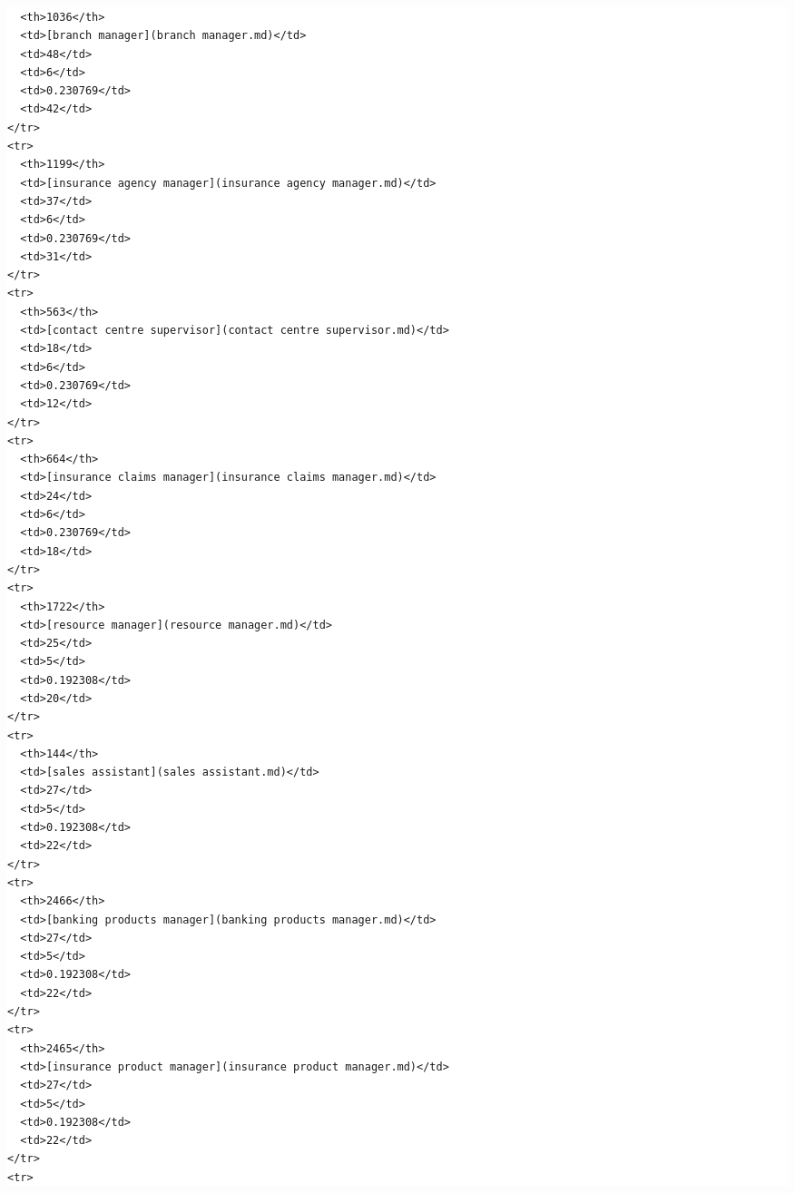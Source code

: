       <th>1036</th>
      <td>[branch manager](branch manager.md)</td>
      <td>48</td>
      <td>6</td>
      <td>0.230769</td>
      <td>42</td>
    </tr>
    <tr>
      <th>1199</th>
      <td>[insurance agency manager](insurance agency manager.md)</td>
      <td>37</td>
      <td>6</td>
      <td>0.230769</td>
      <td>31</td>
    </tr>
    <tr>
      <th>563</th>
      <td>[contact centre supervisor](contact centre supervisor.md)</td>
      <td>18</td>
      <td>6</td>
      <td>0.230769</td>
      <td>12</td>
    </tr>
    <tr>
      <th>664</th>
      <td>[insurance claims manager](insurance claims manager.md)</td>
      <td>24</td>
      <td>6</td>
      <td>0.230769</td>
      <td>18</td>
    </tr>
    <tr>
      <th>1722</th>
      <td>[resource manager](resource manager.md)</td>
      <td>25</td>
      <td>5</td>
      <td>0.192308</td>
      <td>20</td>
    </tr>
    <tr>
      <th>144</th>
      <td>[sales assistant](sales assistant.md)</td>
      <td>27</td>
      <td>5</td>
      <td>0.192308</td>
      <td>22</td>
    </tr>
    <tr>
      <th>2466</th>
      <td>[banking products manager](banking products manager.md)</td>
      <td>27</td>
      <td>5</td>
      <td>0.192308</td>
      <td>22</td>
    </tr>
    <tr>
      <th>2465</th>
      <td>[insurance product manager](insurance product manager.md)</td>
      <td>27</td>
      <td>5</td>
      <td>0.192308</td>
      <td>22</td>
    </tr>
    <tr>